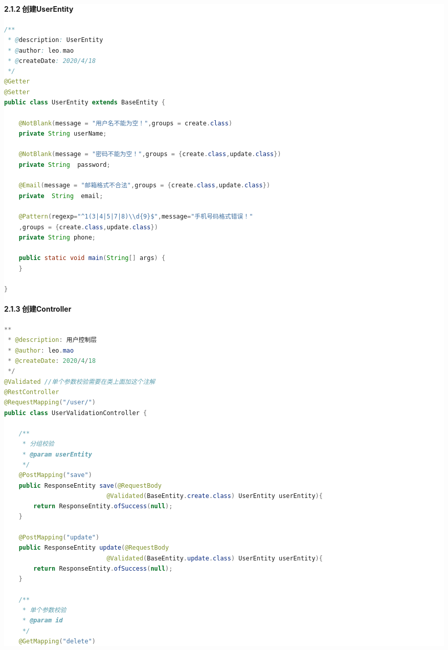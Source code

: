 #### 2.1.2 创建UserEntity

```java
/**
 * @description: UserEntity
 * @author: leo.mao
 * @createDate: 2020/4/18
 */
@Getter
@Setter
public class UserEntity extends BaseEntity {

    @NotBlank(message = "用户名不能为空！",groups = create.class)
    private String userName;

    @NotBlank(message = "密码不能为空！",groups = {create.class,update.class})
    private String  password;

    @Email(message = "邮箱格式不合法",groups = {create.class,update.class})
    private  String  email;

    @Pattern(regexp="^1(3|4|5|7|8)\\d{9}$",message="手机号码格式错误！"
    ,groups = {create.class,update.class})
    private String phone;

    public static void main(String[] args) {
    }

}
```

#### 2.1.3 创建Controller

```java
**
 * @description: 用户控制层
 * @author: leo.mao
 * @createDate: 2020/4/18
 */
@Validated //单个参数校验需要在类上面加这个注解
@RestController
@RequestMapping("/user/")
public class UserValidationController {

    /**
     * 分组校验
     * @param userEntity
     */
    @PostMapping("save")
    public ResponseEntity save(@RequestBody 
        					@Validated(BaseEntity.create.class) UserEntity userEntity){
        return ResponseEntity.ofSuccess(null);
    }

    @PostMapping("update")
    public ResponseEntity update(@RequestBody 
        					@Validated(BaseEntity.update.class) UserEntity userEntity){
        return ResponseEntity.ofSuccess(null);
    }

    /**
     * 单个参数校验
     * @param id
     */
    @GetMapping("delete")
```